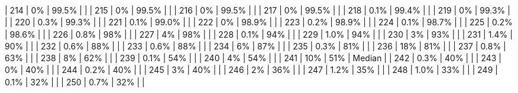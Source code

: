 | 214 | 0% | 99.5% |  |
| 215 | 0% | 99.5% |  |
| 216 | 0% | 99.5% |  |
| 217 | 0% | 99.5% |  |
| 218 | 0.1% | 99.4% |  |
| 219 | 0% | 99.3% |  |
| 220 | 0.3% | 99.3% |  |
| 221 | 0.1% | 99.0% |  |
| 222 | 0% | 98.9% |  |
| 223 | 0.2% | 98.9% |  |
| 224 | 0.1% | 98.7% |  |
| 225 | 0.2% | 98.6% |  |
| 226 | 0.8% | 98% |  |
| 227 | 4% | 98% |  |
| 228 | 0.1% | 94% |  |
| 229 | 1.0% | 94% |  |
| 230 | 3% | 93% |  |
| 231 | 1.4% | 90% |  |
| 232 | 0.6% | 88% |  |
| 233 | 0.6% | 88% |  |
| 234 | 6% | 87% |  |
| 235 | 0.3% | 81% |  |
| 236 | 18% | 81% |  |
| 237 | 0.8% | 63% |  |
| 238 | 8% | 62% |  |
| 239 | 0.1% | 54% |  |
| 240 | 4% | 54% |  |
| 241 | 10% | 51% | Median |
| 242 | 0.3% | 40% |  |
| 243 | 0% | 40% |  |
| 244 | 0.2% | 40% |  |
| 245 | 3% | 40% |  |
| 246 | 2% | 36% |  |
| 247 | 1.2% | 35% |  |
| 248 | 1.0% | 33% |  |
| 249 | 0.1% | 32% |  |
| 250 | 0.7% | 32% |  |